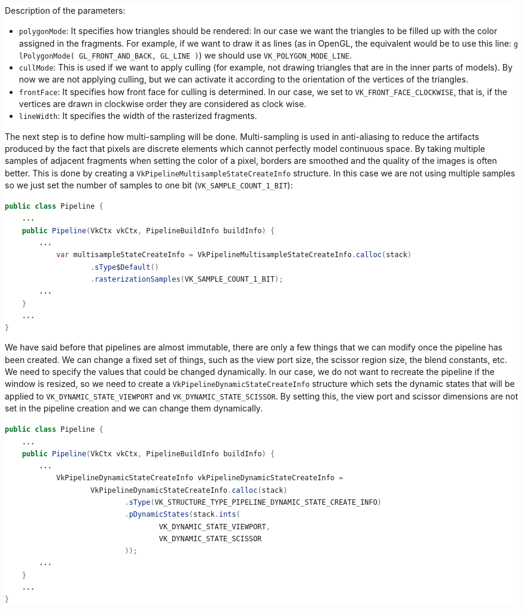 Description of the parameters:

- `polygonMode`: It specifies how triangles should be rendered: In our case we want the triangles to be filled up with the color assigned in the fragments. For example, if we want to draw it as lines (as in OpenGL, the equivalent would be to use this line: `glPolygonMode( GL_FRONT_AND_BACK, GL_LINE )`)  we should use `VK_POLYGON_MODE_LINE`.
- `cullMode`: This is used if we want to apply culling (for example, not drawing triangles that are in the inner parts of models). By now we are not applying culling, but we can activate it according to the orientation of the vertices of the triangles.
- `frontFace`: It specifies how front face for culling is determined. In our case, we set to `VK_FRONT_FACE_CLOCKWISE`, that is, if the vertices are drawn in clockwise order they are considered as clock wise.
- `lineWidth`: It specifies the width of the rasterized fragments.

The next step is to define how multi-sampling will be done. Multi-sampling is used in anti-aliasing to reduce the artifacts produced by the fact that pixels are discrete elements which cannot perfectly model continuous space. By taking multiple samples of adjacent fragments when setting the color of a pixel, borders are smoothed and the quality of the images is often better. This is done by creating a `VkPipelineMultisampleStateCreateInfo` structure. In this case we are not using multiple samples so we just set the number of samples to one bit (`VK_SAMPLE_COUNT_1_BIT`):

```java
public class Pipeline {
    ...
    public Pipeline(VkCtx vkCtx, PipelineBuildInfo buildInfo) {
        ...
            var multisampleStateCreateInfo = VkPipelineMultisampleStateCreateInfo.calloc(stack)
                    .sType$Default()
                    .rasterizationSamples(VK_SAMPLE_COUNT_1_BIT);
        ...
    }
    ...
}
```

We have said before that pipelines are almost immutable, there are only a few things that we can modify once the pipeline has been created. We can change a fixed set of things, such as the view port size, the scissor region size, the blend constants, etc. We need to specify the values that could be changed dynamically. In our case, we do not want to recreate the pipeline if the window is resized, so we need to create a `VkPipelineDynamicStateCreateInfo` structure which sets the dynamic states that will be applied to `VK_DYNAMIC_STATE_VIEWPORT` and `VK_DYNAMIC_STATE_SCISSOR`. By setting this, the view port and scissor dimensions are not set in the pipeline creation and we can change them dynamically.

```java
public class Pipeline {
    ...
    public Pipeline(VkCtx vkCtx, PipelineBuildInfo buildInfo) {
        ...
            VkPipelineDynamicStateCreateInfo vkPipelineDynamicStateCreateInfo =
                    VkPipelineDynamicStateCreateInfo.calloc(stack)
                            .sType(VK_STRUCTURE_TYPE_PIPELINE_DYNAMIC_STATE_CREATE_INFO)
                            .pDynamicStates(stack.ints(
                                    VK_DYNAMIC_STATE_VIEWPORT,
                                    VK_DYNAMIC_STATE_SCISSOR
                            ));
        ...
    }
    ...
}
```
